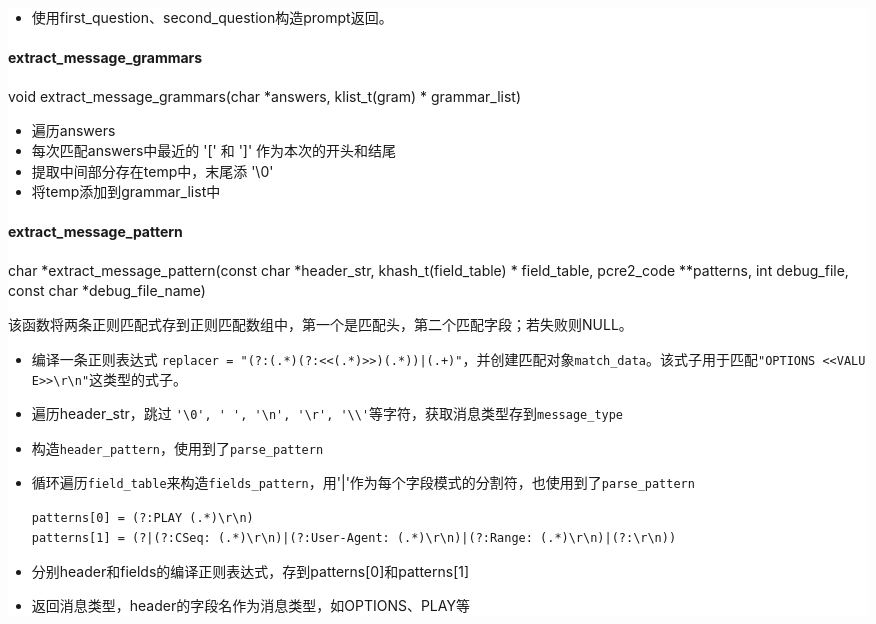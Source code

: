 - 使用first_question、second_question构造prompt返回。

#### extract_message_grammars

void extract_message_grammars(char *answers, klist_t(gram) * grammar_list)

- 遍历answers
- 每次匹配answers中最近的 '[' 和 ']' 作为本次的开头和结尾
- 提取中间部分存在temp中，末尾添 '\0'
- 将temp添加到grammar_list中

#### extract_message_pattern

char *extract_message_pattern(const char *header_str, khash_t(field_table) * field_table, pcre2_code **patterns, int debug_file, const char *debug_file_name)

该函数将两条正则匹配式存到正则匹配数组中，第一个是匹配头，第二个匹配字段；若失败则NULL。

- 编译一条正则表达式 `replacer = "(?:(.*)(?:<<(.*)>>)(.*))|(.+)"`，并创建匹配对象`match_data`。该式子用于匹配`"OPTIONS <<VALUE>>\r\n"`这类型的式子。
- 遍历header_str，跳过 `'\0', ' ', '\n', '\r', '\\'`等字符，获取消息类型存到`message_type`
- 构造`header_pattern`，使用到了`parse_pattern`
- 循环遍历`field_table`来构造`fields_pattern`，用'|'作为每个字段模式的分割符，也使用到了`parse_pattern`

  ```
  patterns[0] = (?:PLAY (.*)\r\n)
  patterns[1] = (?|(?:CSeq: (.*)\r\n)|(?:User-Agent: (.*)\r\n)|(?:Range: (.*)\r\n)|(?:\r\n))
  ```

- 分别header和fields的编译正则表达式，存到patterns[0]和patterns[1]

- 返回消息类型，header的字段名作为消息类型，如OPTIONS、PLAY等

